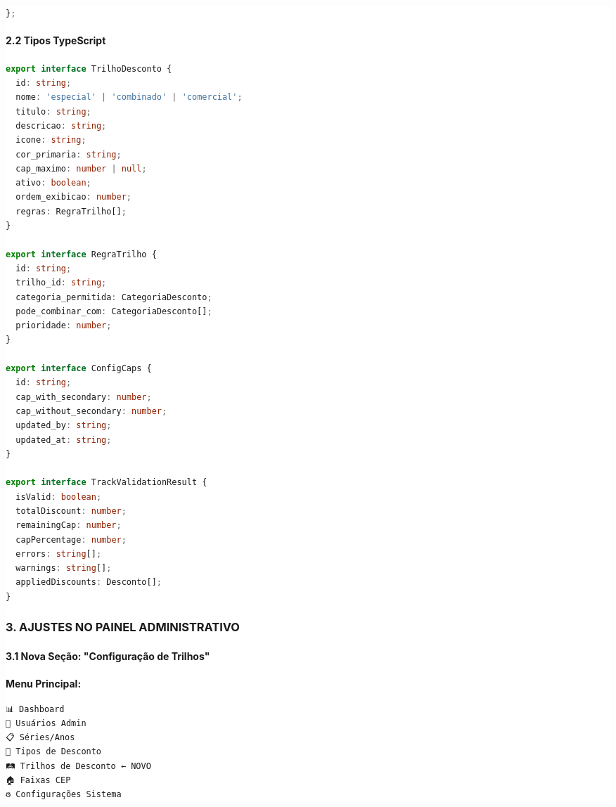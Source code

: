 ```typescript
};
```

#### **2.2 Tipos TypeScript**

```typescript
export interface TrilhoDesconto {
  id: string;
  nome: 'especial' | 'combinado' | 'comercial';
  titulo: string;
  descricao: string;
  icone: string;
  cor_primaria: string;
  cap_maximo: number | null;
  ativo: boolean;
  ordem_exibicao: number;
  regras: RegraTrilho[];
}

export interface RegraTrilho {
  id: string;
  trilho_id: string;
  categoria_permitida: CategoriaDesconto;
  pode_combinar_com: CategoriaDesconto[];
  prioridade: number;
}

export interface ConfigCaps {
  id: string;
  cap_with_secondary: number;
  cap_without_secondary: number;
  updated_by: string;
  updated_at: string;
}

export interface TrackValidationResult {
  isValid: boolean;
  totalDiscount: number;
  remainingCap: number;
  capPercentage: number;
  errors: string[];
  warnings: string[];
  appliedDiscounts: Desconto[];
}
```

### **3. AJUSTES NO PAINEL ADMINISTRATIVO**

#### **3.1 Nova Seção: "Configuração de Trilhos"**

**Menu Principal:**
```
📊 Dashboard
👥 Usuários Admin
📋 Séries/Anos
🎯 Tipos de Desconto
🛤️ Trilhos de Desconto ← NOVO
🏠 Faixas CEP
⚙️ Configurações Sistema
```
